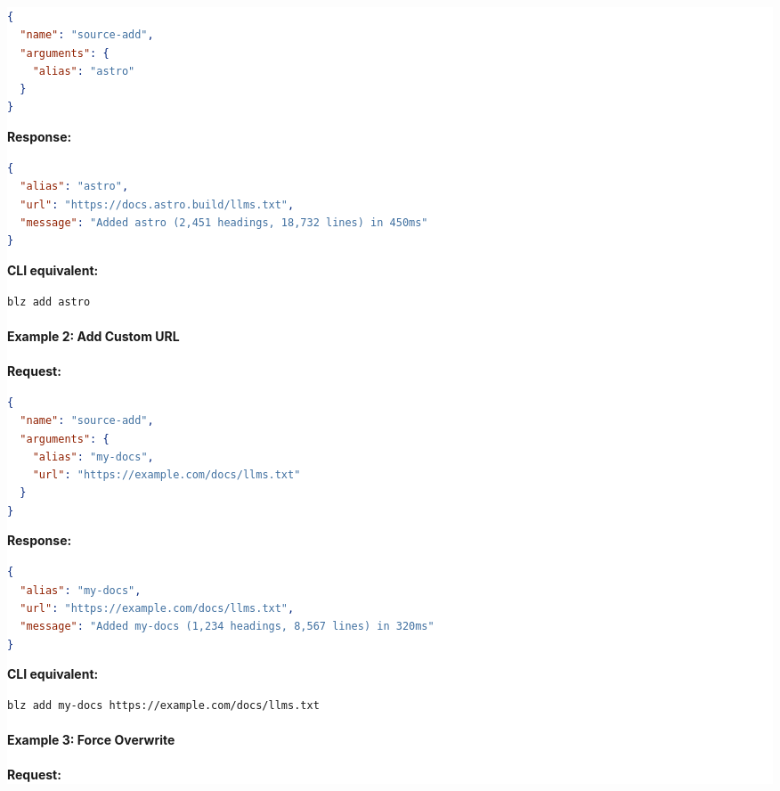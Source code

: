 ```json
{
  "name": "source-add",
  "arguments": {
    "alias": "astro"
  }
}
```

**Response:**

```json
{
  "alias": "astro",
  "url": "https://docs.astro.build/llms.txt",
  "message": "Added astro (2,451 headings, 18,732 lines) in 450ms"
}
```

**CLI equivalent:**

```bash
blz add astro
```

#### Example 2: Add Custom URL

**Request:**

```json
{
  "name": "source-add",
  "arguments": {
    "alias": "my-docs",
    "url": "https://example.com/docs/llms.txt"
  }
}
```

**Response:**

```json
{
  "alias": "my-docs",
  "url": "https://example.com/docs/llms.txt",
  "message": "Added my-docs (1,234 headings, 8,567 lines) in 320ms"
}
```

**CLI equivalent:**

```bash
blz add my-docs https://example.com/docs/llms.txt
```

#### Example 3: Force Overwrite

**Request:**
